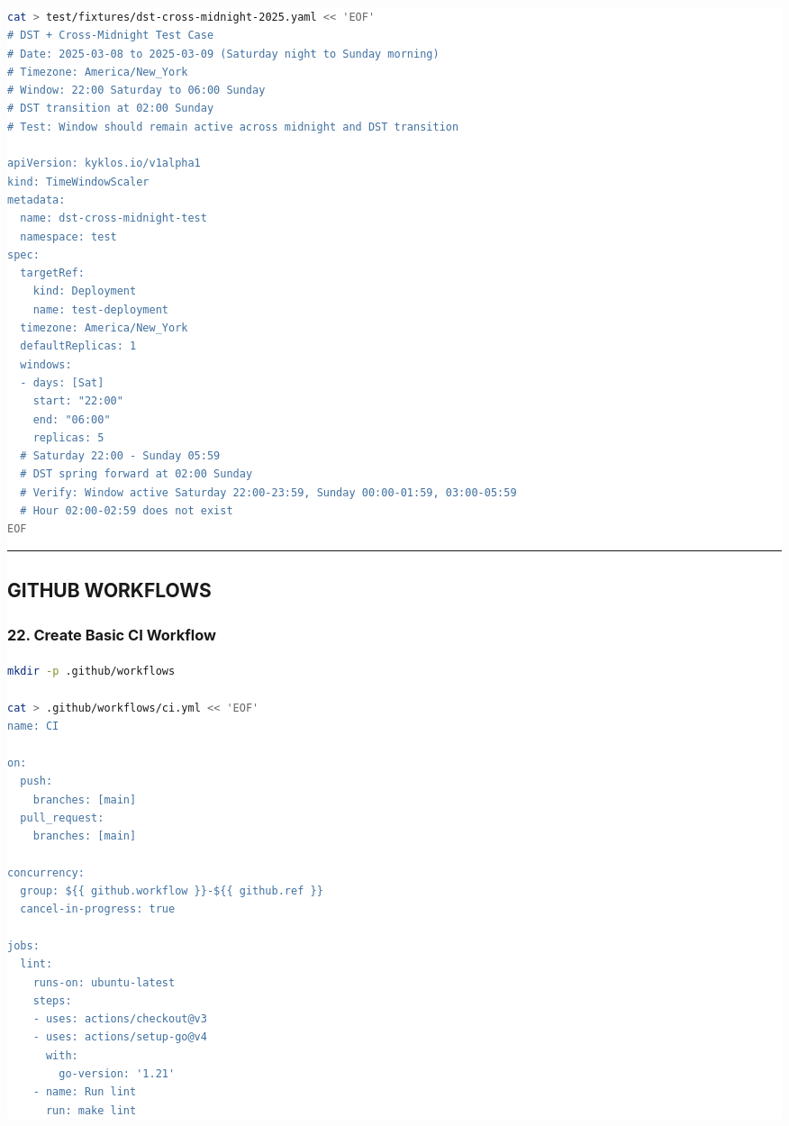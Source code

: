 ```bash
cat > test/fixtures/dst-cross-midnight-2025.yaml << 'EOF'
# DST + Cross-Midnight Test Case
# Date: 2025-03-08 to 2025-03-09 (Saturday night to Sunday morning)
# Timezone: America/New_York
# Window: 22:00 Saturday to 06:00 Sunday
# DST transition at 02:00 Sunday
# Test: Window should remain active across midnight and DST transition

apiVersion: kyklos.io/v1alpha1
kind: TimeWindowScaler
metadata:
  name: dst-cross-midnight-test
  namespace: test
spec:
  targetRef:
    kind: Deployment
    name: test-deployment
  timezone: America/New_York
  defaultReplicas: 1
  windows:
  - days: [Sat]
    start: "22:00"
    end: "06:00"
    replicas: 5
  # Saturday 22:00 - Sunday 05:59
  # DST spring forward at 02:00 Sunday
  # Verify: Window active Saturday 22:00-23:59, Sunday 00:00-01:59, 03:00-05:59
  # Hour 02:00-02:59 does not exist
EOF
```

---

## GITHUB WORKFLOWS

### 22. Create Basic CI Workflow

```bash
mkdir -p .github/workflows

cat > .github/workflows/ci.yml << 'EOF'
name: CI

on:
  push:
    branches: [main]
  pull_request:
    branches: [main]

concurrency:
  group: ${{ github.workflow }}-${{ github.ref }}
  cancel-in-progress: true

jobs:
  lint:
    runs-on: ubuntu-latest
    steps:
    - uses: actions/checkout@v3
    - uses: actions/setup-go@v4
      with:
        go-version: '1.21'
    - name: Run lint
      run: make lint
```